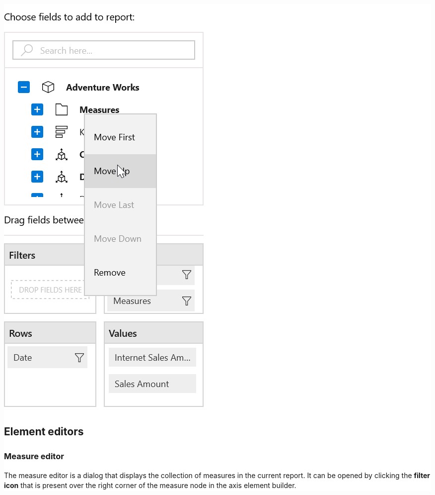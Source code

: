 ![moveUpElements](PivotClient-Components_images/moveUpElements.png)

## Element editors

### Measure editor

The measure editor is a dialog that displays the collection of measures in the current report. It can be opened by clicking the **filter icon** that is present over the right corner of the measure node in the axis element builder.
